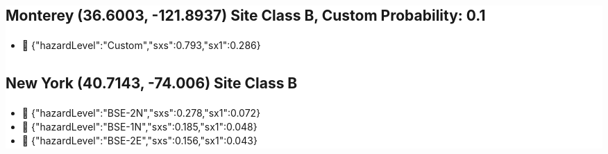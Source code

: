 ## Monterey (36.6003, -121.8937) Site Class B, Custom Probability: 0.1
 - :green_heart: {"hazardLevel":"Custom","sxs":0.793,"sx1":0.286}

## New York (40.7143, -74.006) Site Class B
 - :green_heart: {"hazardLevel":"BSE-2N","sxs":0.278,"sx1":0.072}
 - :green_heart: {"hazardLevel":"BSE-1N","sxs":0.185,"sx1":0.048}
 - :green_heart: {"hazardLevel":"BSE-2E","sxs":0.156,"sx1":0.043}
